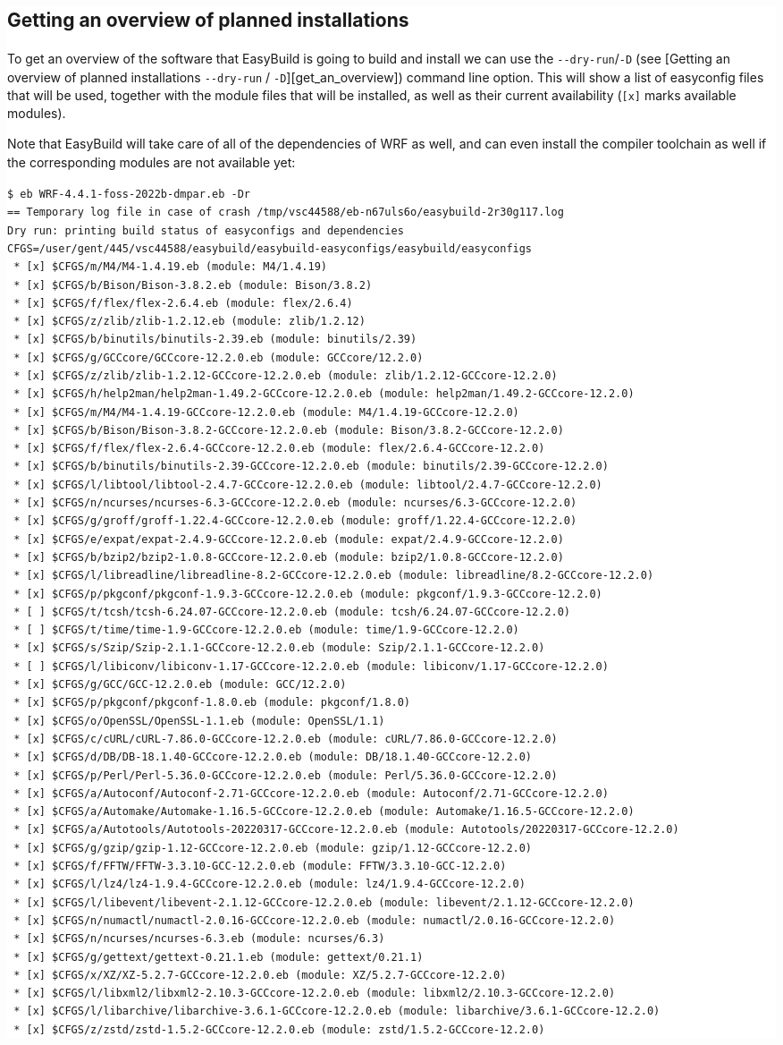 ## Getting an overview of planned installations

To get an overview of the software that EasyBuild is going to build and install
we can use the `--dry-run`/`-D` (see [Getting an overview of planned installations `--dry-run` / `-D`][get_an_overview]) command line option.
This will show a list of easyconfig files
that will be used, together with the module files that will be installed,
as well as their current availability (`[x]` marks available modules).

Note that EasyBuild will take care of all of the dependencies of WRF as well,
and can even install the compiler toolchain as well if the corresponding modules are not available yet:

``` console
$ eb WRF-4.4.1-foss-2022b-dmpar.eb -Dr
== Temporary log file in case of crash /tmp/vsc44588/eb-n67uls6o/easybuild-2r30g117.log
Dry run: printing build status of easyconfigs and dependencies
CFGS=/user/gent/445/vsc44588/easybuild/easybuild-easyconfigs/easybuild/easyconfigs
 * [x] $CFGS/m/M4/M4-1.4.19.eb (module: M4/1.4.19)
 * [x] $CFGS/b/Bison/Bison-3.8.2.eb (module: Bison/3.8.2)
 * [x] $CFGS/f/flex/flex-2.6.4.eb (module: flex/2.6.4)
 * [x] $CFGS/z/zlib/zlib-1.2.12.eb (module: zlib/1.2.12)
 * [x] $CFGS/b/binutils/binutils-2.39.eb (module: binutils/2.39)
 * [x] $CFGS/g/GCCcore/GCCcore-12.2.0.eb (module: GCCcore/12.2.0)
 * [x] $CFGS/z/zlib/zlib-1.2.12-GCCcore-12.2.0.eb (module: zlib/1.2.12-GCCcore-12.2.0)
 * [x] $CFGS/h/help2man/help2man-1.49.2-GCCcore-12.2.0.eb (module: help2man/1.49.2-GCCcore-12.2.0)
 * [x] $CFGS/m/M4/M4-1.4.19-GCCcore-12.2.0.eb (module: M4/1.4.19-GCCcore-12.2.0)
 * [x] $CFGS/b/Bison/Bison-3.8.2-GCCcore-12.2.0.eb (module: Bison/3.8.2-GCCcore-12.2.0)
 * [x] $CFGS/f/flex/flex-2.6.4-GCCcore-12.2.0.eb (module: flex/2.6.4-GCCcore-12.2.0)
 * [x] $CFGS/b/binutils/binutils-2.39-GCCcore-12.2.0.eb (module: binutils/2.39-GCCcore-12.2.0)
 * [x] $CFGS/l/libtool/libtool-2.4.7-GCCcore-12.2.0.eb (module: libtool/2.4.7-GCCcore-12.2.0)
 * [x] $CFGS/n/ncurses/ncurses-6.3-GCCcore-12.2.0.eb (module: ncurses/6.3-GCCcore-12.2.0)
 * [x] $CFGS/g/groff/groff-1.22.4-GCCcore-12.2.0.eb (module: groff/1.22.4-GCCcore-12.2.0)
 * [x] $CFGS/e/expat/expat-2.4.9-GCCcore-12.2.0.eb (module: expat/2.4.9-GCCcore-12.2.0)
 * [x] $CFGS/b/bzip2/bzip2-1.0.8-GCCcore-12.2.0.eb (module: bzip2/1.0.8-GCCcore-12.2.0)
 * [x] $CFGS/l/libreadline/libreadline-8.2-GCCcore-12.2.0.eb (module: libreadline/8.2-GCCcore-12.2.0)
 * [x] $CFGS/p/pkgconf/pkgconf-1.9.3-GCCcore-12.2.0.eb (module: pkgconf/1.9.3-GCCcore-12.2.0)
 * [ ] $CFGS/t/tcsh/tcsh-6.24.07-GCCcore-12.2.0.eb (module: tcsh/6.24.07-GCCcore-12.2.0)
 * [ ] $CFGS/t/time/time-1.9-GCCcore-12.2.0.eb (module: time/1.9-GCCcore-12.2.0)
 * [x] $CFGS/s/Szip/Szip-2.1.1-GCCcore-12.2.0.eb (module: Szip/2.1.1-GCCcore-12.2.0)
 * [ ] $CFGS/l/libiconv/libiconv-1.17-GCCcore-12.2.0.eb (module: libiconv/1.17-GCCcore-12.2.0)
 * [x] $CFGS/g/GCC/GCC-12.2.0.eb (module: GCC/12.2.0)
 * [x] $CFGS/p/pkgconf/pkgconf-1.8.0.eb (module: pkgconf/1.8.0)
 * [x] $CFGS/o/OpenSSL/OpenSSL-1.1.eb (module: OpenSSL/1.1)
 * [x] $CFGS/c/cURL/cURL-7.86.0-GCCcore-12.2.0.eb (module: cURL/7.86.0-GCCcore-12.2.0)
 * [x] $CFGS/d/DB/DB-18.1.40-GCCcore-12.2.0.eb (module: DB/18.1.40-GCCcore-12.2.0)
 * [x] $CFGS/p/Perl/Perl-5.36.0-GCCcore-12.2.0.eb (module: Perl/5.36.0-GCCcore-12.2.0)
 * [x] $CFGS/a/Autoconf/Autoconf-2.71-GCCcore-12.2.0.eb (module: Autoconf/2.71-GCCcore-12.2.0)
 * [x] $CFGS/a/Automake/Automake-1.16.5-GCCcore-12.2.0.eb (module: Automake/1.16.5-GCCcore-12.2.0)
 * [x] $CFGS/a/Autotools/Autotools-20220317-GCCcore-12.2.0.eb (module: Autotools/20220317-GCCcore-12.2.0)
 * [x] $CFGS/g/gzip/gzip-1.12-GCCcore-12.2.0.eb (module: gzip/1.12-GCCcore-12.2.0)
 * [x] $CFGS/f/FFTW/FFTW-3.3.10-GCC-12.2.0.eb (module: FFTW/3.3.10-GCC-12.2.0)
 * [x] $CFGS/l/lz4/lz4-1.9.4-GCCcore-12.2.0.eb (module: lz4/1.9.4-GCCcore-12.2.0)
 * [x] $CFGS/l/libevent/libevent-2.1.12-GCCcore-12.2.0.eb (module: libevent/2.1.12-GCCcore-12.2.0)
 * [x] $CFGS/n/numactl/numactl-2.0.16-GCCcore-12.2.0.eb (module: numactl/2.0.16-GCCcore-12.2.0)
 * [x] $CFGS/n/ncurses/ncurses-6.3.eb (module: ncurses/6.3)
 * [x] $CFGS/g/gettext/gettext-0.21.1.eb (module: gettext/0.21.1)
 * [x] $CFGS/x/XZ/XZ-5.2.7-GCCcore-12.2.0.eb (module: XZ/5.2.7-GCCcore-12.2.0)
 * [x] $CFGS/l/libxml2/libxml2-2.10.3-GCCcore-12.2.0.eb (module: libxml2/2.10.3-GCCcore-12.2.0)
 * [x] $CFGS/l/libarchive/libarchive-3.6.1-GCCcore-12.2.0.eb (module: libarchive/3.6.1-GCCcore-12.2.0)
 * [x] $CFGS/z/zstd/zstd-1.5.2-GCCcore-12.2.0.eb (module: zstd/1.5.2-GCCcore-12.2.0)
```